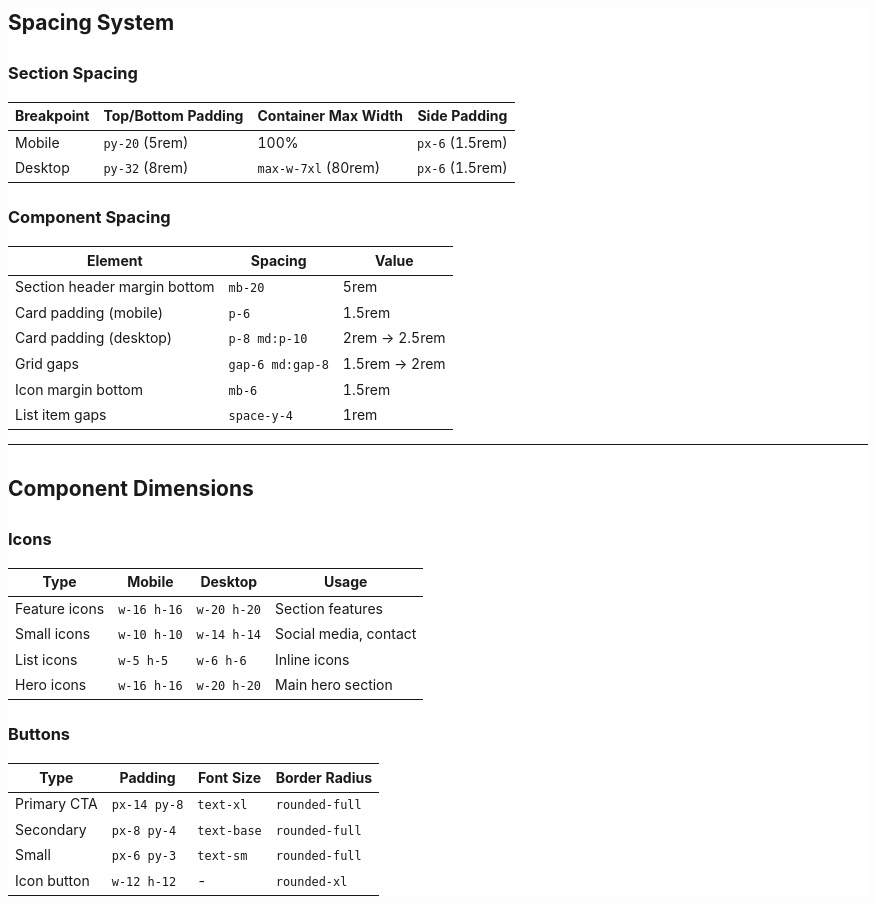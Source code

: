 
## Spacing System

### Section Spacing
| Breakpoint | Top/Bottom Padding | Container Max Width | Side Padding |
|------------|-------------------|---------------------|--------------|
| Mobile | `py-20` (5rem) | 100% | `px-6` (1.5rem) |
| Desktop | `py-32` (8rem) | `max-w-7xl` (80rem) | `px-6` (1.5rem) |

### Component Spacing
| Element | Spacing | Value |
|---------|---------|-------|
| Section header margin bottom | `mb-20` | 5rem |
| Card padding (mobile) | `p-6` | 1.5rem |
| Card padding (desktop) | `p-8 md:p-10` | 2rem → 2.5rem |
| Grid gaps | `gap-6 md:gap-8` | 1.5rem → 2rem |
| Icon margin bottom | `mb-6` | 1.5rem |
| List item gaps | `space-y-4` | 1rem |

---

## Component Dimensions

### Icons
| Type | Mobile | Desktop | Usage |
|------|--------|---------|-------|
| Feature icons | `w-16 h-16` | `w-20 h-20` | Section features |
| Small icons | `w-10 h-10` | `w-14 h-14` | Social media, contact |
| List icons | `w-5 h-5` | `w-6 h-6` | Inline icons |
| Hero icons | `w-16 h-16` | `w-20 h-20` | Main hero section |

### Buttons
| Type | Padding | Font Size | Border Radius |
|------|---------|-----------|---------------|
| Primary CTA | `px-14 py-8` | `text-xl` | `rounded-full` |
| Secondary | `px-8 py-4` | `text-base` | `rounded-full` |
| Small | `px-6 py-3` | `text-sm` | `rounded-full` |
| Icon button | `w-12 h-12` | - | `rounded-xl` |
